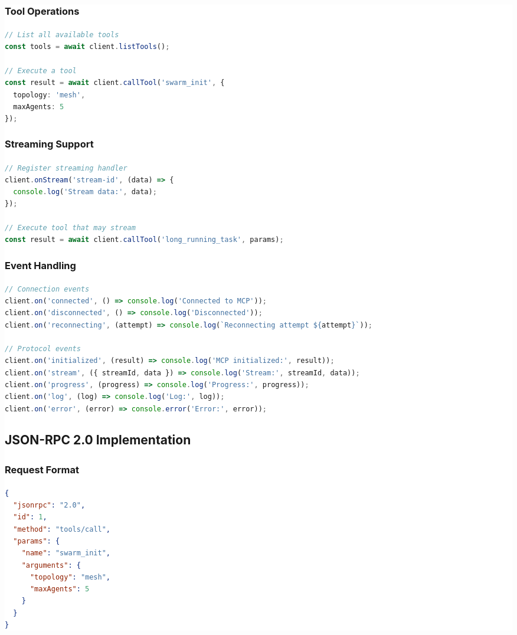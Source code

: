 ### Tool Operations

```typescript
// List all available tools
const tools = await client.listTools();

// Execute a tool
const result = await client.callTool('swarm_init', {
  topology: 'mesh',
  maxAgents: 5
});
```

### Streaming Support

```typescript
// Register streaming handler
client.onStream('stream-id', (data) => {
  console.log('Stream data:', data);
});

// Execute tool that may stream
const result = await client.callTool('long_running_task', params);
```

### Event Handling

```typescript
// Connection events
client.on('connected', () => console.log('Connected to MCP'));
client.on('disconnected', () => console.log('Disconnected'));
client.on('reconnecting', (attempt) => console.log(`Reconnecting attempt ${attempt}`));

// Protocol events
client.on('initialized', (result) => console.log('MCP initialized:', result));
client.on('stream', ({ streamId, data }) => console.log('Stream:', streamId, data));
client.on('progress', (progress) => console.log('Progress:', progress));
client.on('log', (log) => console.log('Log:', log));
client.on('error', (error) => console.error('Error:', error));
```

## JSON-RPC 2.0 Implementation

### Request Format

```json
{
  "jsonrpc": "2.0",
  "id": 1,
  "method": "tools/call",
  "params": {
    "name": "swarm_init",
    "arguments": {
      "topology": "mesh",
      "maxAgents": 5
    }
  }
}
```
